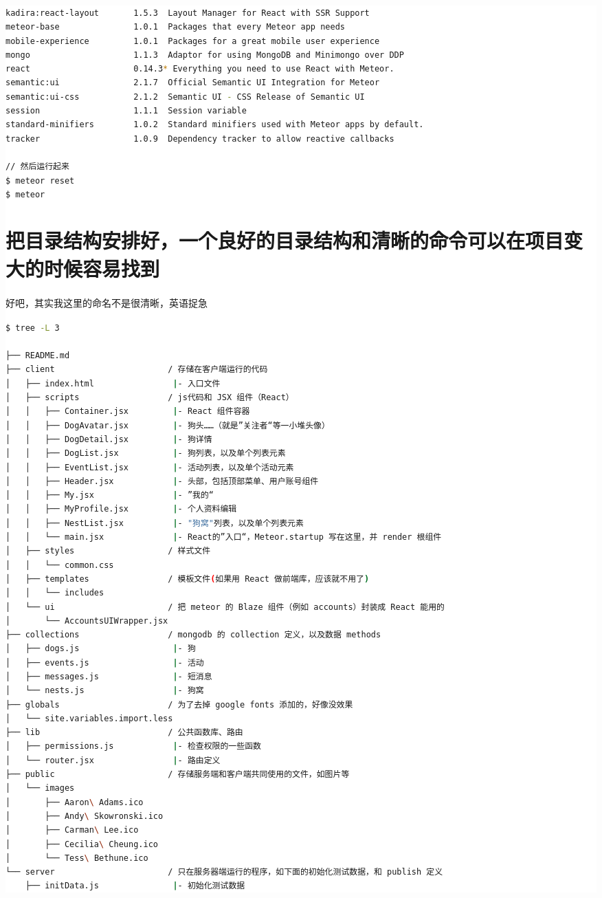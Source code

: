 ```bash
kadira:react-layout       1.5.3  Layout Manager for React with SSR Support
meteor-base               1.0.1  Packages that every Meteor app needs
mobile-experience         1.0.1  Packages for a great mobile user experience
mongo                     1.1.3  Adaptor for using MongoDB and Minimongo over DDP
react                     0.14.3* Everything you need to use React with Meteor.
semantic:ui               2.1.7  Official Semantic UI Integration for Meteor
semantic:ui-css           2.1.2  Semantic UI - CSS Release of Semantic UI
session                   1.1.1  Session variable
standard-minifiers        1.0.2  Standard minifiers used with Meteor apps by default.
tracker                   1.0.9  Dependency tracker to allow reactive callbacks

// 然后运行起来
$ meteor reset
$ meteor
```


# 把目录结构安排好，一个良好的目录结构和清晰的命令可以在项目变大的时候容易找到

好吧，其实我这里的命名不是很清晰，英语捉急

```bash
$ tree -L 3

├── README.md
├── client                       / 存储在客户端运行的代码
│   ├── index.html                |- 入口文件
│   ├── scripts                  / js代码和 JSX 组件（React）
│   │   ├── Container.jsx         |- React 组件容器
│   │   ├── DogAvatar.jsx         |- 狗头……（就是”关注者“等一小堆头像）
│   │   ├── DogDetail.jsx         |- 狗详情
│   │   ├── DogList.jsx           |- 狗列表，以及单个列表元素
│   │   ├── EventList.jsx         |- 活动列表，以及单个活动元素
│   │   ├── Header.jsx            |- 头部，包括顶部菜单、用户账号组件
│   │   ├── My.jsx                |- ”我的“
│   │   ├── MyProfile.jsx         |- 个人资料编辑
│   │   ├── NestList.jsx          |- "狗窝"列表，以及单个列表元素
│   │   └── main.jsx              |- React的”入口“，Meteor.startup 写在这里，并 render 根组件
│   ├── styles                   / 样式文件
│   │   └── common.css
│   ├── templates                / 模板文件(如果用 React 做前端库，应该就不用了)
│   │   └── includes
│   └── ui                       / 把 meteor 的 Blaze 组件（例如 accounts）封装成 React 能用的
│       └── AccountsUIWrapper.jsx
├── collections                  / mongodb 的 collection 定义，以及数据 methods
│   ├── dogs.js                   |- 狗
│   ├── events.js                 |- 活动
│   ├── messages.js               |- 短消息
│   └── nests.js                  |- 狗窝
├── globals                      / 为了去掉 google fonts 添加的，好像没效果
│   └── site.variables.import.less
├── lib                          / 公共函数库、路由
│   ├── permissions.js            |- 检查权限的一些函数
│   └── router.jsx                |- 路由定义
├── public                       / 存储服务端和客户端共同使用的文件，如图片等
│   └── images
│       ├── Aaron\ Adams.ico
│       ├── Andy\ Skowronski.ico
│       ├── Carman\ Lee.ico
│       ├── Cecilia\ Cheung.ico
│       └── Tess\ Bethune.ico
└── server                       / 只在服务器端运行的程序，如下面的初始化测试数据，和 publish 定义
    ├── initData.js               |- 初始化测试数据
```